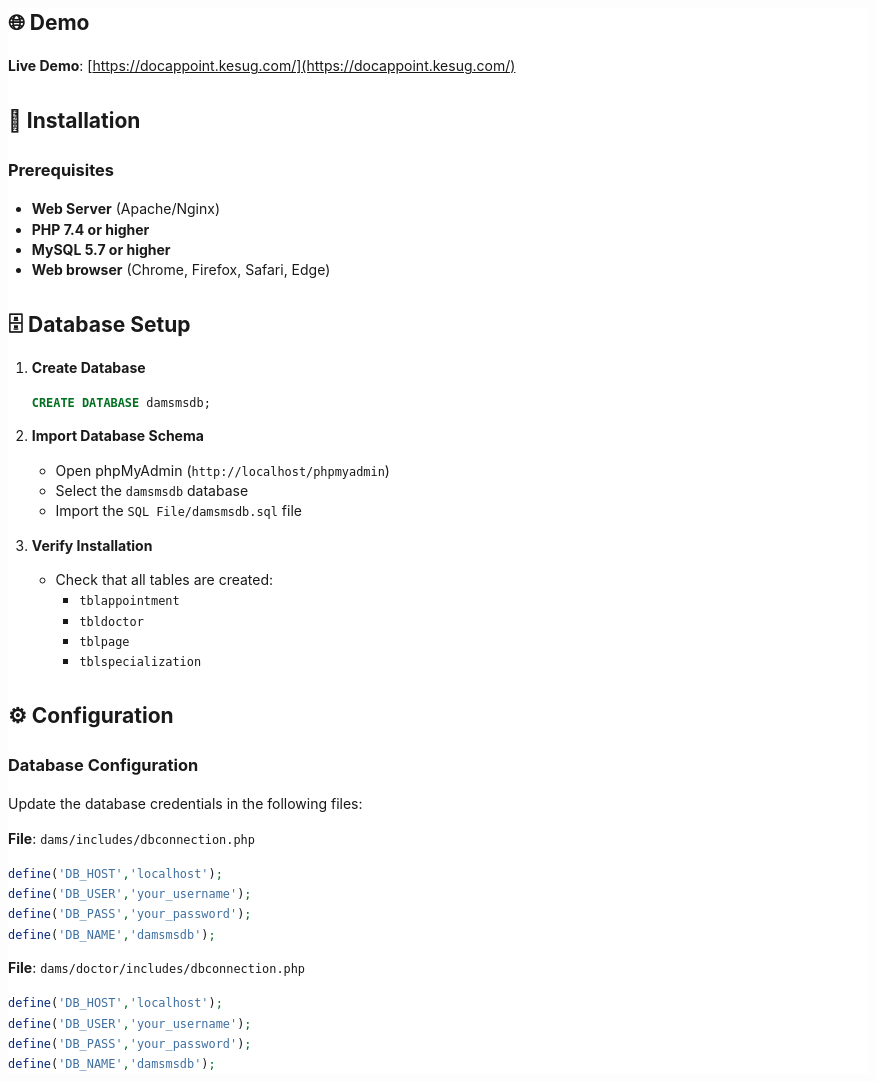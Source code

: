 ## 🌐 Demo

**Live Demo**: [https://docappoint.kesug.com/](https://docappoint.kesug.com/)

## 🚀 Installation

### Prerequisites

- **Web Server** (Apache/Nginx)
- **PHP 7.4 or higher**
- **MySQL 5.7 or higher**
- **Web browser** (Chrome, Firefox, Safari, Edge)

## 🗄️ Database Setup

1. **Create Database**

   ```sql
   CREATE DATABASE damsmsdb;
   ```

2. **Import Database Schema**

   - Open phpMyAdmin (`http://localhost/phpmyadmin`)
   - Select the `damsmsdb` database
   - Import the `SQL File/damsmsdb.sql` file

3. **Verify Installation**
   - Check that all tables are created:
     - `tblappointment`
     - `tbldoctor`
     - `tblpage`
     - `tblspecialization`

## ⚙️ Configuration

### Database Configuration

Update the database credentials in the following files:

**File**: `dams/includes/dbconnection.php`

```php
define('DB_HOST','localhost');
define('DB_USER','your_username');
define('DB_PASS','your_password');
define('DB_NAME','damsmsdb');
```

**File**: `dams/doctor/includes/dbconnection.php`

```php
define('DB_HOST','localhost');
define('DB_USER','your_username');
define('DB_PASS','your_password');
define('DB_NAME','damsmsdb');
```
